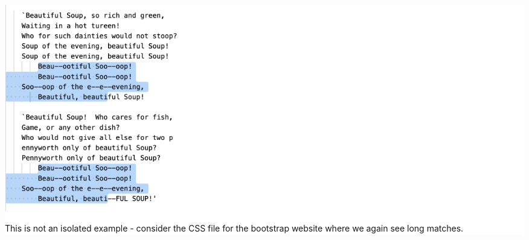 <img src="images/alice_long_match.png" alt="alice_long_match" width="300"/>

This is not an isolated example - consider the CSS file for the bootstrap website where we again see long matches.
